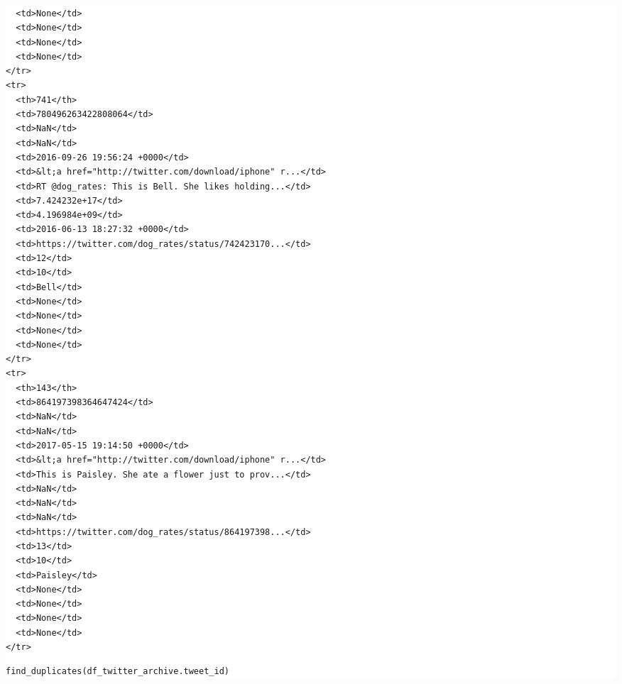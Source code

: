       <td>None</td>
      <td>None</td>
      <td>None</td>
      <td>None</td>
    </tr>
    <tr>
      <th>741</th>
      <td>780496263422808064</td>
      <td>NaN</td>
      <td>NaN</td>
      <td>2016-09-26 19:56:24 +0000</td>
      <td>&lt;a href="http://twitter.com/download/iphone" r...</td>
      <td>RT @dog_rates: This is Bell. She likes holding...</td>
      <td>7.424232e+17</td>
      <td>4.196984e+09</td>
      <td>2016-06-13 18:27:32 +0000</td>
      <td>https://twitter.com/dog_rates/status/742423170...</td>
      <td>12</td>
      <td>10</td>
      <td>Bell</td>
      <td>None</td>
      <td>None</td>
      <td>None</td>
      <td>None</td>
    </tr>
    <tr>
      <th>143</th>
      <td>864197398364647424</td>
      <td>NaN</td>
      <td>NaN</td>
      <td>2017-05-15 19:14:50 +0000</td>
      <td>&lt;a href="http://twitter.com/download/iphone" r...</td>
      <td>This is Paisley. She ate a flower just to prov...</td>
      <td>NaN</td>
      <td>NaN</td>
      <td>NaN</td>
      <td>https://twitter.com/dog_rates/status/864197398...</td>
      <td>13</td>
      <td>10</td>
      <td>Paisley</td>
      <td>None</td>
      <td>None</td>
      <td>None</td>
      <td>None</td>
    </tr>
  </tbody>
</table>
</div>




```python
find_duplicates(df_twitter_archive.tweet_id)
```
